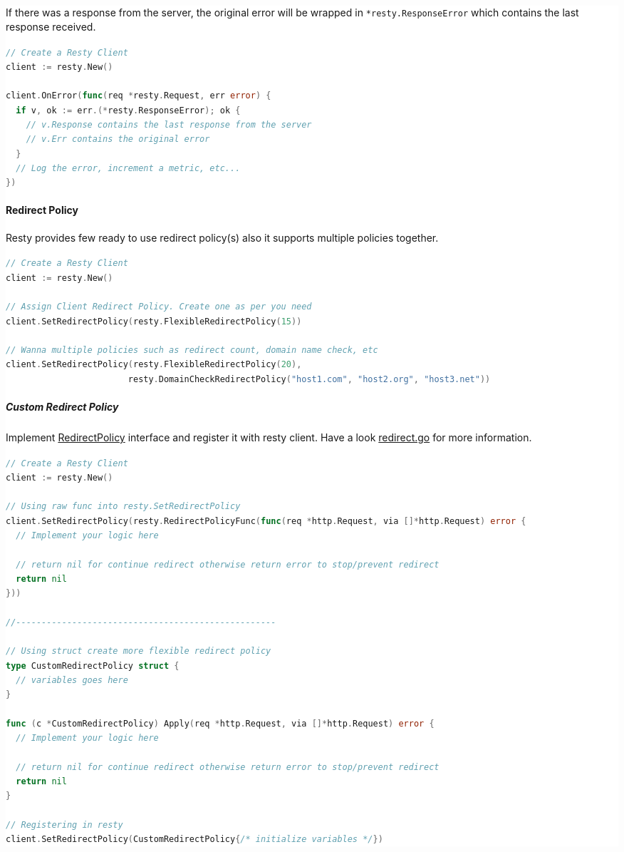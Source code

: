 If there was a response from the server, the original error will be wrapped in `*resty.ResponseError` which contains the last response received.

```go
// Create a Resty Client
client := resty.New()

client.OnError(func(req *resty.Request, err error) {
  if v, ok := err.(*resty.ResponseError); ok {
    // v.Response contains the last response from the server
    // v.Err contains the original error
  }
  // Log the error, increment a metric, etc...
})
```

#### Redirect Policy

Resty provides few ready to use redirect policy(s) also it supports multiple policies together.

```go
// Create a Resty Client
client := resty.New()

// Assign Client Redirect Policy. Create one as per you need
client.SetRedirectPolicy(resty.FlexibleRedirectPolicy(15))

// Wanna multiple policies such as redirect count, domain name check, etc
client.SetRedirectPolicy(resty.FlexibleRedirectPolicy(20),
                        resty.DomainCheckRedirectPolicy("host1.com", "host2.org", "host3.net"))
```

##### Custom Redirect Policy

Implement [RedirectPolicy](redirect.go#L20) interface and register it with resty client. Have a look [redirect.go](redirect.go) for more information.

```go
// Create a Resty Client
client := resty.New()

// Using raw func into resty.SetRedirectPolicy
client.SetRedirectPolicy(resty.RedirectPolicyFunc(func(req *http.Request, via []*http.Request) error {
  // Implement your logic here

  // return nil for continue redirect otherwise return error to stop/prevent redirect
  return nil
}))

//---------------------------------------------------

// Using struct create more flexible redirect policy
type CustomRedirectPolicy struct {
  // variables goes here
}

func (c *CustomRedirectPolicy) Apply(req *http.Request, via []*http.Request) error {
  // Implement your logic here

  // return nil for continue redirect otherwise return error to stop/prevent redirect
  return nil
}

// Registering in resty
client.SetRedirectPolicy(CustomRedirectPolicy{/* initialize variables */})
```
